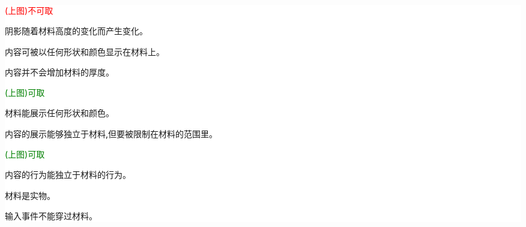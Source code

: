 <video crossorigin="anonymous"  loop  controls width="760" height="360">
<source src="http://materialdesign.qiniudn.com/videos/inline%20whatismaterial-materialprop-physicalprop-PaperShadow_02_xhdpi_008.mp4">
</video>

<p> <font color="red">(上图)不可取</font></p>

阴影随着材料高度的变化而产生变化。

内容可被以任何形状和颜色显示在材料上。

内容并不会增加材料的厚度。

<video crossorigin="anonymous"  loop  controls width="760" height="360">
<source src="http://materialdesign.qiniudn.com/videos/whatismaterial-materialprop-physicalprop-InkDisplay_xhdpi_006.mp4">
</video>

<p> <font color="green">(上图)可取</font></p>

材料能展示任何形状和颜色。

内容的展示能够独立于材料,但要被限制在材料的范围里。

<video crossorigin="anonymous"  loop  controls width="760" height="360">
<source src="http://materialdesign.qiniudn.com/videos/whatismaterial-materialprop-physicalprop-InkBehavior_xhdpi_006.mp4">
</video>

<p> <font color="green">(上图)可取</font></p>

内容的行为能独立于材料的行为。

材料是实物。

输入事件不能穿过材料。
